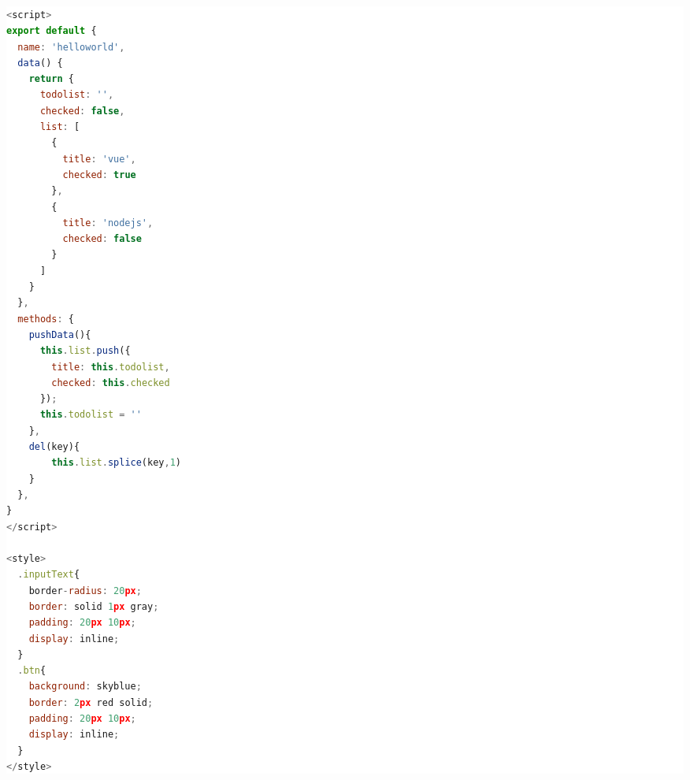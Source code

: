 ```js
<script>
export default {
  name: 'helloworld',
  data() {
    return {
      todolist: '',
      checked: false,
      list: [
        {
          title: 'vue',
          checked: true
        },
        {
          title: 'nodejs',
          checked: false
        }
      ]
    }
  },
  methods: {
    pushData(){
      this.list.push({
        title: this.todolist,
        checked: this.checked
      });
      this.todolist = ''
    },
    del(key){
        this.list.splice(key,1)
    }
  },
}
</script>

<style>
  .inputText{
    border-radius: 20px;
    border: solid 1px gray;
    padding: 20px 10px;
    display: inline;
  }
  .btn{
    background: skyblue;
    border: 2px red solid;
    padding: 20px 10px;
    display: inline;
  }
</style>


```

